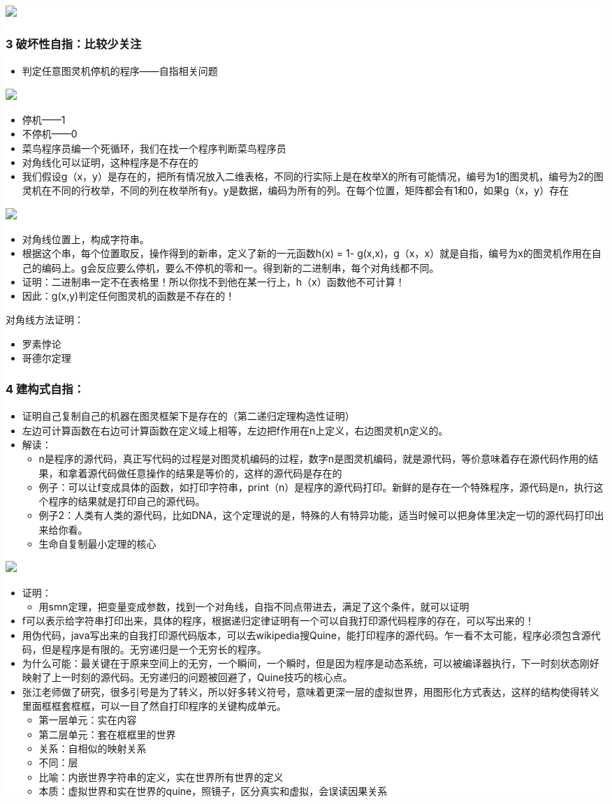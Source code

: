 ![](https://g289c5rl0u.feishu.cn/space/api/box/stream/download/asynccode/?code=YTJjNzFkYWE2OTA5MmUwMjkyZTYzYTUxMTczZGMzN2RfSVF2NUFJTU9velRkbFh5ZTltU09kM0ZwQVNrcGZxdDFfVG9rZW46Ym94Y25HNERsdkRvcEVKRkNNN2t3NWQ1NHBiXzE2Mzc5ODkyNzk6MTYzNzk5Mjg3OV9WNA)

### 3 破坏性自指：比较少关注

-   判定任意图灵机停机的程序——自指相关问题

![](https://g289c5rl0u.feishu.cn/space/api/box/stream/download/asynccode/?code=ODdiMTJiYmI5NDM2OGQxYjI0NzJjZjY1YjQxZjQwOTJfeGIwRzlHTEl4SEoxQTFwaHpEM3VmcW5FNEtXWmNBbmxfVG9rZW46Ym94Y25YOWVRRHdiNVN4cm1GU0NsVGFiR3VoXzE2Mzc5ODkyNzk6MTYzNzk5Mjg3OV9WNA)

-   停机——1 
-   不停机——0
-   菜鸟程序员编一个死循环，我们在找一个程序判断菜鸟程序员
-   对角线化可以证明，这种程序是不存在的
-   我们假设g（x，y）是存在的，把所有情况放入二维表格，不同的行实际上是在枚举X的所有可能情况，编号为1的图灵机，编号为2的图灵机在不同的行枚举，不同的列在枚举所有y。y是数据，编码为所有的列。在每个位置，矩阵都会有1和0，如果g（x，y）存在

![](https://g289c5rl0u.feishu.cn/space/api/box/stream/download/asynccode/?code=MzM1OWZiZTEwMmNiMDQ4ZTA3MjBlYzUwMWRmMWUwMGFfVVNsQ1NrN0JqVE1ESndaczBaZ3FOQkdxUk1PQUVwTEtfVG9rZW46Ym94Y25MTWExOVhpZ3FUM2hnRWVNNk5OYmhnXzE2Mzc5ODkyNzk6MTYzNzk5Mjg3OV9WNA)

-   对角线位置上，构成字符串。
-   根据这个串，每个位置取反，操作得到的新串，定义了新的一元函数h(x) = 1- g(x,x)，g（x，x）就是自指，编号为x的图灵机作用在自己的编码上。g会反应要么停机，要么不停机的零和一。得到新的二进制串，每个对角线都不同。
-   证明：二进制串一定不在表格里！所以你找不到他在某一行上，h（x）函数他不可计算！
-   因此：g(x,y)判定任何图灵机的函数是不存在的！

对角线方法证明：

-   罗素悖论
-   哥德尔定理

### 4 建构式自指：

-   证明自己复制自己的机器在图灵框架下是存在的（第二递归定理构造性证明）
-   左边可计算函数在右边可计算函数在定义域上相等，左边把f作用在n上定义，右边图灵机n定义的。
-   解读：
    -   n是程序的源代码，真正写代码的过程是对图灵机编码的过程，数字n是图灵机编码，就是源代码，等价意味着存在源代码作用的结果，和拿着源代码做任意操作的结果是等价的，这样的源代码是存在的
    -   例子：可以让f变成具体的函数，如打印字符串，print（n）是程序的源代码打印。新鲜的是存在一个特殊程序，源代码是n，执行这个程序的结果就是打印自己的源代码。
    -   例子2：人类有人类的源代码，比如DNA，这个定理说的是，特殊的人有特异功能，适当时候可以把身体里决定一切的源代码打印出来给你看。
    -   生命自复制最小定理的核心

![](https://g289c5rl0u.feishu.cn/space/api/box/stream/download/asynccode/?code=ZWUxYzYwYTdiYjFhNzkwOGVmY2Y1NTMxZjAxYjc1YzJfNEYyOUdaeEpucHdkeGNoUTh0cEtPNDI5OXBNSEV1WmxfVG9rZW46Ym94Y251RkNtODdjQk1qR1NpV0N1SWp6NlBlXzE2Mzc5ODkyNzk6MTYzNzk5Mjg3OV9WNA)

-   证明：
    -   用smn定理，把变量变成参数，找到一个对角线，自指不同点带进去，满足了这个条件，就可以证明
-   f可以表示给字符串打印出来，具体的程序，根据递归定律证明有一个可以自我打印源代码程序的存在，可以写出来的！
-   用伪代码，java写出来的自我打印源代码版本，可以去wikipedia搜Quine，能打印程序的源代码。乍一看不太可能，程序必须包含源代码，但是程序是有限的。无穷递归是一个无穷长的程序。
-   为什么可能：最关键在于原来空间上的无穷，一个瞬间，一个瞬时，但是因为程序是动态系统，可以被编译器执行，下一时刻状态刚好映射了上一时刻的源代码。无穷递归的问题被回避了，Quine技巧的核心点。
-   张江老师做了研究，很多引号是为了转义，所以好多转义符号，意味着更深一层的虚拟世界，用图形化方式表达，这样的结构使得转义里面框框套框框，可以一目了然自打印程序的关键构成单元。
    -   第一层单元：实在内容
    -   第二层单元：套在框框里的世界
    -   关系：自相似的映射关系
    -   不同：层
    -   比喻：内嵌世界字符串的定义，实在世界所有世界的定义
    -   本质：虚拟世界和实在世界的quine，照镜子，区分真实和虚拟，会误读因果关系
